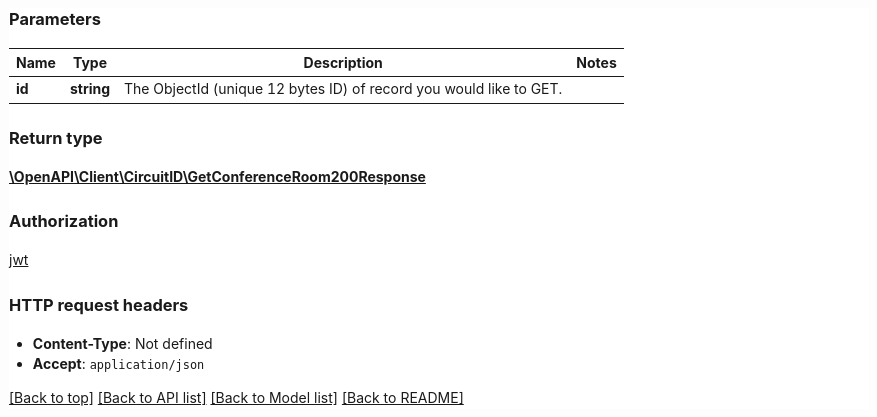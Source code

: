 
### Parameters

| Name | Type | Description  | Notes |
| ------------- | ------------- | ------------- | ------------- |
| **id** | **string**| The ObjectId (unique 12 bytes ID) of record you would like to GET. | |

### Return type

[**\OpenAPI\Client\CircuitID\GetConferenceRoom200Response**](../Model/GetConferenceRoom200Response.md)

### Authorization

[jwt](../../README.md#jwt)

### HTTP request headers

- **Content-Type**: Not defined
- **Accept**: `application/json`

[[Back to top]](#) [[Back to API list]](../../README.md#endpoints)
[[Back to Model list]](../../README.md#models)
[[Back to README]](../../README.md)
